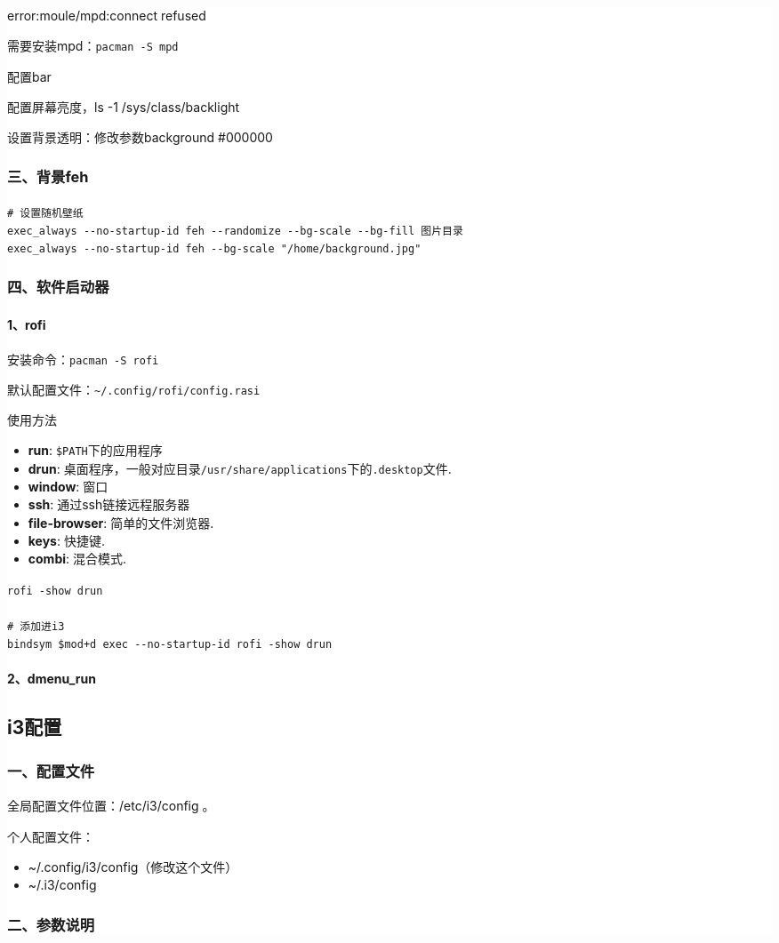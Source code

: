 error:moule/mpd:connect refused

需要安装mpd：`pacman -S mpd` 

配置bar

配置屏幕亮度，ls -1 /sys/class/backlight

设置背景透明：修改参数background #000000

### 三、背景feh

``` shell
# 设置随机壁纸
exec_always --no-startup-id feh --randomize --bg-scale --bg-fill 图片目录
exec_always --no-startup-id feh --bg-scale "/home/background.jpg"
```

### 四、软件启动器

#### 1、rofi

安装命令：`pacman -S rofi` 

默认配置文件：`~/.config/rofi/config.rasi` 

使用方法

- **run**: `$PATH`下的应用程序
- **drun**: 桌面程序，一般对应目录`/usr/share/applications`下的`.desktop`文件.
- **window**: 窗口
- **ssh**: 通过ssh链接远程服务器
- **file-browser**: 简单的文件浏览器.
- **keys**: 快捷键.
- **combi**: 混合模式.

``` shell
rofi -show drun

# 添加进i3
bindsym $mod+d exec --no-startup-id rofi -show drun
```

#### 2、dmenu_run

## i3配置

### 一、配置文件

全局配置文件位置：/etc/i3/config 。 

个人配置文件： 

- ~/.config/i3/config（修改这个文件）
- ~/.i3/config

 ### 二、参数说明
